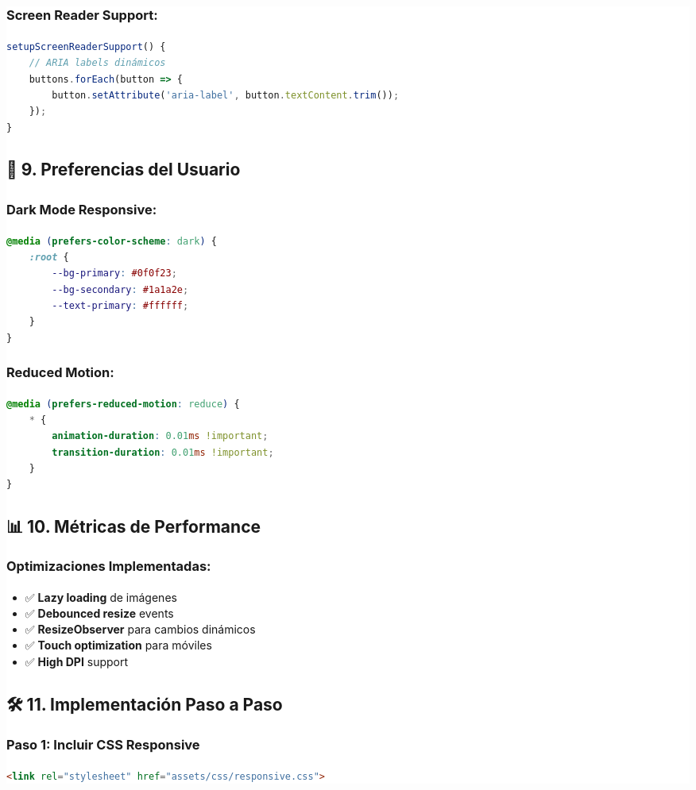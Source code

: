 ### **Screen Reader Support:**
```javascript
setupScreenReaderSupport() {
    // ARIA labels dinámicos
    buttons.forEach(button => {
        button.setAttribute('aria-label', button.textContent.trim());
    });
}
```

## 🎨 **9. Preferencias del Usuario**

### **Dark Mode Responsive:**
```css
@media (prefers-color-scheme: dark) {
    :root {
        --bg-primary: #0f0f23;
        --bg-secondary: #1a1a2e;
        --text-primary: #ffffff;
    }
}
```

### **Reduced Motion:**
```css
@media (prefers-reduced-motion: reduce) {
    * {
        animation-duration: 0.01ms !important;
        transition-duration: 0.01ms !important;
    }
}
```

## 📊 **10. Métricas de Performance**

### **Optimizaciones Implementadas:**
- ✅ **Lazy loading** de imágenes
- ✅ **Debounced resize** events
- ✅ **ResizeObserver** para cambios dinámicos
- ✅ **Touch optimization** para móviles
- ✅ **High DPI** support

## 🛠️ **11. Implementación Paso a Paso**

### **Paso 1: Incluir CSS Responsive**
```html
<link rel="stylesheet" href="assets/css/responsive.css">
```
